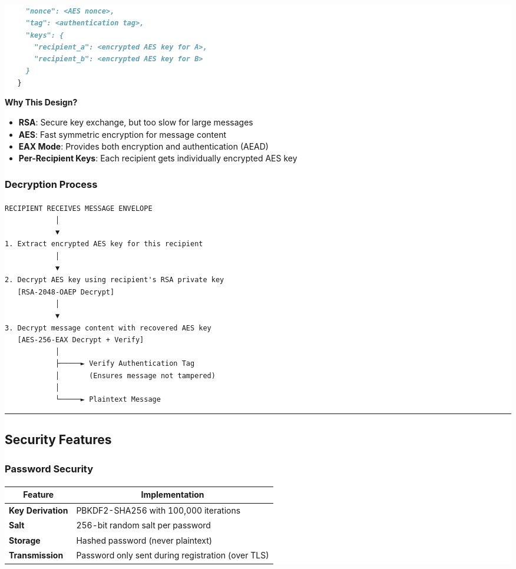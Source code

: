 ```md
     "nonce": <AES nonce>,
     "tag": <authentication tag>,
     "keys": {
       "recipient_a": <encrypted AES key for A>,
       "recipient_b": <encrypted AES key for B>
     }
   }
```

**Why This Design?**

- **RSA**: Secure key exchange, but too slow for large messages
- **AES**: Fast symmetric encryption for message content
- **EAX Mode**: Provides both encryption and authentication (AEAD)
- **Per-Recipient Keys**: Each recipient gets individually encrypted AES key

### Decryption Process

```
RECIPIENT RECEIVES MESSAGE ENVELOPE
            │
            ▼
1. Extract encrypted AES key for this recipient
            │
            ▼
2. Decrypt AES key using recipient's RSA private key
   [RSA-2048-OAEP Decrypt]
            │
            ▼
3. Decrypt message content with recovered AES key
   [AES-256-EAX Decrypt + Verify]
            │
            ├─────► Verify Authentication Tag
            │       (Ensures message not tampered)
            │
            └─────► Plaintext Message
```

---

## Security Features

### Password Security

| Feature | Implementation |
|---------|----------------|
| **Key Derivation** | PBKDF2-SHA256 with 100,000 iterations |
| **Salt** | 256-bit random salt per password |
| **Storage** | Hashed password (never plaintext) |
| **Transmission** | Password only sent during registration (over TLS) |
